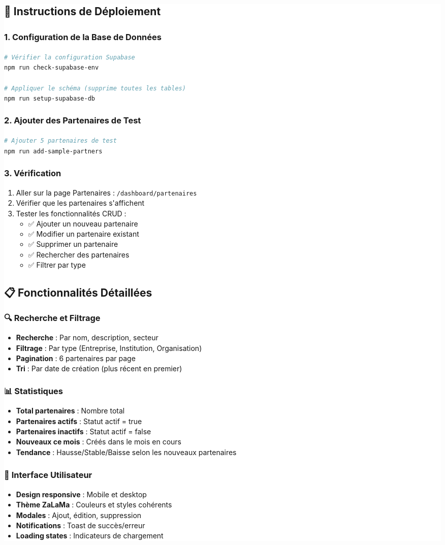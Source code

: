 ## 🚀 Instructions de Déploiement

### 1. Configuration de la Base de Données
```bash
# Vérifier la configuration Supabase
npm run check-supabase-env

# Appliquer le schéma (supprime toutes les tables)
npm run setup-supabase-db
```

### 2. Ajouter des Partenaires de Test
```bash
# Ajouter 5 partenaires de test
npm run add-sample-partners
```

### 3. Vérification
1. Aller sur la page Partenaires : `/dashboard/partenaires`
2. Vérifier que les partenaires s'affichent
3. Tester les fonctionnalités CRUD :
   - ✅ Ajouter un nouveau partenaire
   - ✅ Modifier un partenaire existant
   - ✅ Supprimer un partenaire
   - ✅ Rechercher des partenaires
   - ✅ Filtrer par type

## 📋 Fonctionnalités Détaillées

### 🔍 **Recherche et Filtrage**
- **Recherche** : Par nom, description, secteur
- **Filtrage** : Par type (Entreprise, Institution, Organisation)
- **Pagination** : 6 partenaires par page
- **Tri** : Par date de création (plus récent en premier)

### 📊 **Statistiques**
- **Total partenaires** : Nombre total
- **Partenaires actifs** : Statut actif = true
- **Partenaires inactifs** : Statut actif = false
- **Nouveaux ce mois** : Créés dans le mois en cours
- **Tendance** : Hausse/Stable/Baisse selon les nouveaux partenaires

### 🎨 **Interface Utilisateur**
- **Design responsive** : Mobile et desktop
- **Thème ZaLaMa** : Couleurs et styles cohérents
- **Modales** : Ajout, édition, suppression
- **Notifications** : Toast de succès/erreur
- **Loading states** : Indicateurs de chargement
